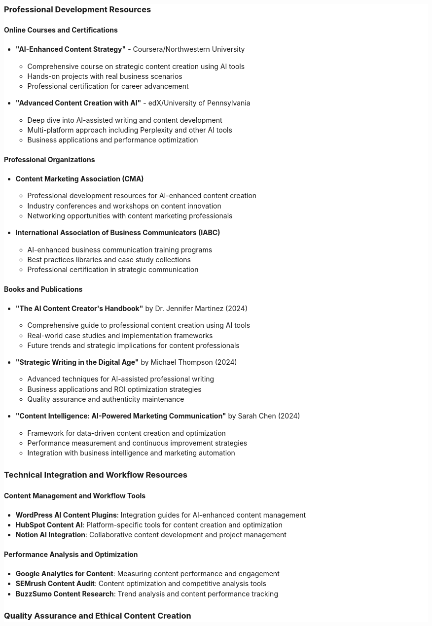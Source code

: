 ### Professional Development Resources

#### Online Courses and Certifications
- **"AI-Enhanced Content Strategy"** - Coursera/Northwestern University
  - Comprehensive course on strategic content creation using AI tools
  - Hands-on projects with real business scenarios
  - Professional certification for career advancement

- **"Advanced Content Creation with AI"** - edX/University of Pennsylvania
  - Deep dive into AI-assisted writing and content development
  - Multi-platform approach including Perplexity and other AI tools
  - Business applications and performance optimization

#### Professional Organizations
- **Content Marketing Association (CMA)**
  - Professional development resources for AI-enhanced content creation
  - Industry conferences and workshops on content innovation
  - Networking opportunities with content marketing professionals

- **International Association of Business Communicators (IABC)**
  - AI-enhanced business communication training programs
  - Best practices libraries and case study collections
  - Professional certification in strategic communication

#### Books and Publications
- **"The AI Content Creator's Handbook"** by Dr. Jennifer Martinez (2024)
  - Comprehensive guide to professional content creation using AI tools
  - Real-world case studies and implementation frameworks
  - Future trends and strategic implications for content professionals

- **"Strategic Writing in the Digital Age"** by Michael Thompson (2024)
  - Advanced techniques for AI-assisted professional writing
  - Business applications and ROI optimization strategies
  - Quality assurance and authenticity maintenance

- **"Content Intelligence: AI-Powered Marketing Communication"** by Sarah Chen (2024)
  - Framework for data-driven content creation and optimization
  - Performance measurement and continuous improvement strategies
  - Integration with business intelligence and marketing automation

### Technical Integration and Workflow Resources

#### Content Management and Workflow Tools
- **WordPress AI Content Plugins**: Integration guides for AI-enhanced content management
- **HubSpot Content AI**: Platform-specific tools for content creation and optimization
- **Notion AI Integration**: Collaborative content development and project management

#### Performance Analysis and Optimization
- **Google Analytics for Content**: Measuring content performance and engagement
- **SEMrush Content Audit**: Content optimization and competitive analysis tools
- **BuzzSumo Content Research**: Trend analysis and content performance tracking

### Quality Assurance and Ethical Content Creation
